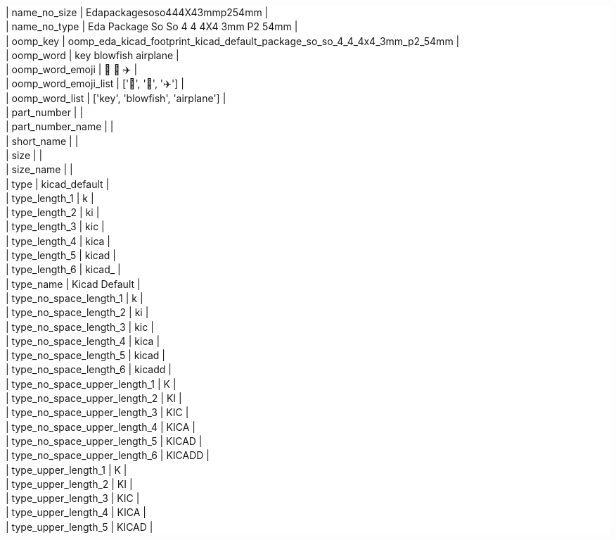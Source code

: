 | name_no_size | Edapackagesoso444X43mmp254mm |  
| name_no_type | Eda Package So So 4 4 4X4 3mm P2 54mm |  
| oomp_key | oomp_eda_kicad_footprint_kicad_default_package_so_so_4_4_4x4_3mm_p2_54mm |  
| oomp_word | key blowfish airplane |  
| oomp_word_emoji | :key: :blowfish: :airplane: |  
| oomp_word_emoji_list | [':key:', ':blowfish:', ':airplane:'] |  
| oomp_word_list | ['key', 'blowfish', 'airplane'] |  
| part_number |  |  
| part_number_name |  |  
| short_name |  |  
| size |  |  
| size_name |  |  
| type | kicad_default |  
| type_length_1 | k |  
| type_length_2 | ki |  
| type_length_3 | kic |  
| type_length_4 | kica |  
| type_length_5 | kicad |  
| type_length_6 | kicad_ |  
| type_name | Kicad Default |  
| type_no_space_length_1 | k |  
| type_no_space_length_2 | ki |  
| type_no_space_length_3 | kic |  
| type_no_space_length_4 | kica |  
| type_no_space_length_5 | kicad |  
| type_no_space_length_6 | kicadd |  
| type_no_space_upper_length_1 | K |  
| type_no_space_upper_length_2 | KI |  
| type_no_space_upper_length_3 | KIC |  
| type_no_space_upper_length_4 | KICA |  
| type_no_space_upper_length_5 | KICAD |  
| type_no_space_upper_length_6 | KICADD |  
| type_upper_length_1 | K |  
| type_upper_length_2 | KI |  
| type_upper_length_3 | KIC |  
| type_upper_length_4 | KICA |  
| type_upper_length_5 | KICAD |  